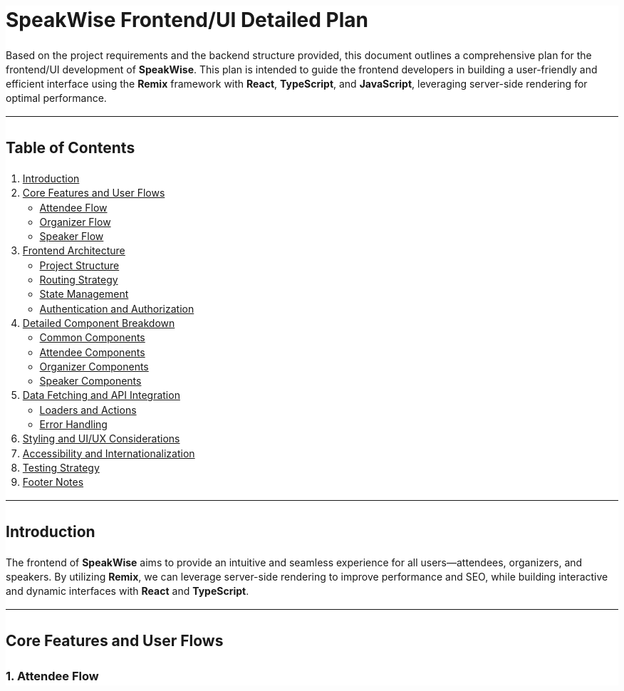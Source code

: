 # **SpeakWise Frontend/UI Detailed Plan**

Based on the project requirements and the backend structure provided, this document outlines a comprehensive plan for the frontend/UI development of **SpeakWise**. This plan is intended to guide the frontend developers in building a user-friendly and efficient interface using the **Remix** framework with **React**, **TypeScript**, and **JavaScript**, leveraging server-side rendering for optimal performance.

---

## **Table of Contents**

1. [Introduction](#introduction)
2. [Core Features and User Flows](#core-features-and-user-flows)
   - [Attendee Flow](#1-attendee-flow)
   - [Organizer Flow](#2-organizer-flow)
   - [Speaker Flow](#3-speaker-flow)
3. [Frontend Architecture](#frontend-architecture)
   - [Project Structure](#project-structure)
   - [Routing Strategy](#routing-strategy)
   - [State Management](#state-management)
   - [Authentication and Authorization](#authentication-and-authorization)
4. [Detailed Component Breakdown](#detailed-component-breakdown)
   - [Common Components](#common-components)
   - [Attendee Components](#attendee-components)
   - [Organizer Components](#organizer-components)
   - [Speaker Components](#speaker-components)
5. [Data Fetching and API Integration](#data-fetching-and-api-integration)
   - [Loaders and Actions](#loaders-and-actions)
   - [Error Handling](#error-handling)
6. [Styling and UI/UX Considerations](#styling-and-uiux-considerations)
7. [Accessibility and Internationalization](#accessibility-and-internationalization)
8. [Testing Strategy](#testing-strategy)
9. [Footer Notes](#footer-notes)

---

## **Introduction**

The frontend of **SpeakWise** aims to provide an intuitive and seamless experience for all users—attendees, organizers, and speakers. By utilizing **Remix**, we can leverage server-side rendering to improve performance and SEO, while building interactive and dynamic interfaces with **React** and **TypeScript**.

---

## **Core Features and User Flows**

### **1. Attendee Flow**
